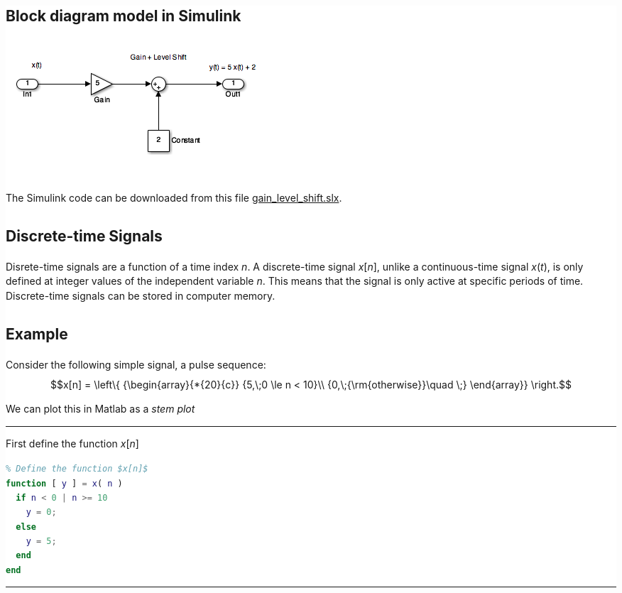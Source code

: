 ## Block diagram model in Simulink

![Simulink model of a a continuous-time system](pictures/css.png)

The Simulink code can be downloaded from this file
[gain_level_shift.slx](https://github.com/cpjobling/EG-247-Resources/blob/master/introduction/matlab/gain_level_shift.slx).

## Discrete-time Signals

Disrete-time signals are a function of a time index $n$. A discrete-time signal
$x[n]$, unlike a continuous-time signal $x(t)$, is only defined at integer
values of the independent variable $n$. This means that the signal is only
active at specific periods of time. Discrete-time signals can be stored in
computer memory.

## Example

Consider the following simple signal, a pulse sequence:$$x[n] = \left\{
{\begin{array}{*{20}{c}}
{5,\;0 \le n < 10}\\
{0,\;{\rm{otherwise}}\quad \;}
\end{array}} \right.$$

We can plot this in Matlab as a *stem plot*

----

First define the function $x[n]$

```matlab
% Define the function $x[n]$
function [ y ] = x( n )
  if n < 0 | n >= 10
    y = 0;
  else
    y = 5;
  end
end
```
----

